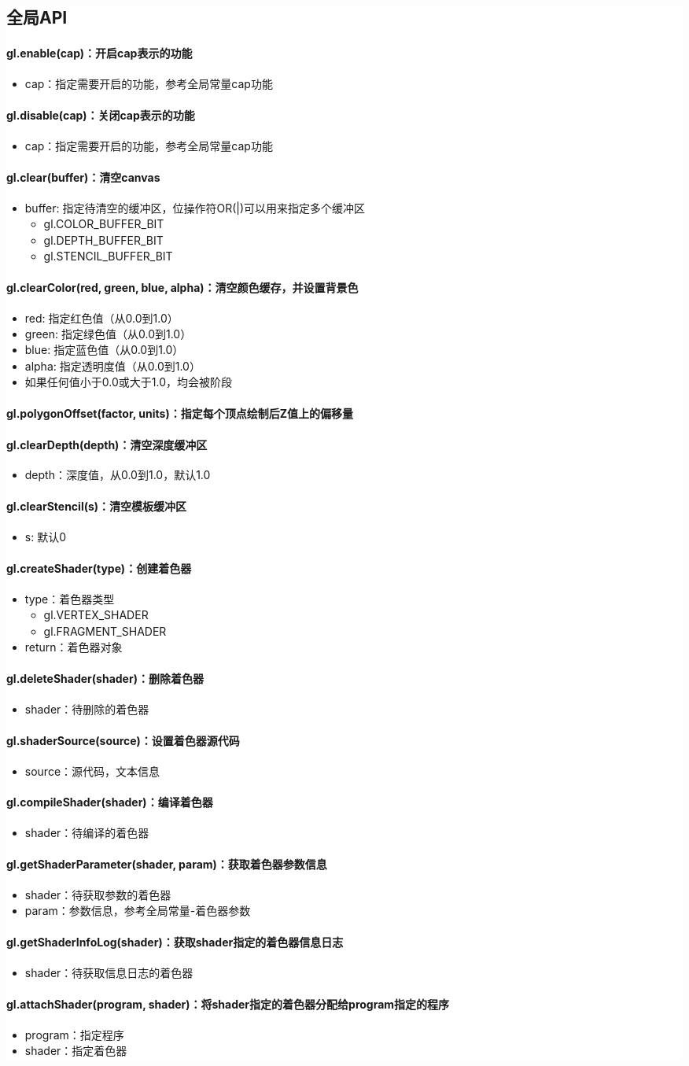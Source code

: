 ## 全局API
#### gl.enable(cap)：开启cap表示的功能
- cap：指定需要开启的功能，参考全局常量cap功能

#### gl.disable(cap)：关闭cap表示的功能
- cap：指定需要开启的功能，参考全局常量cap功能

#### gl.clear(buffer)：清空canvas
- buffer: 指定待清空的缓冲区，位操作符OR(|)可以用来指定多个缓冲区
	- gl.COLOR_BUFFER_BIT
	- gl.DEPTH_BUFFER_BIT
	- gl.STENCIL_BUFFER_BIT

#### gl.clearColor(red, green, blue, alpha)：清空颜色缓存，并设置背景色
- red: 指定红色值（从0.0到1.0）
- green: 指定绿色值（从0.0到1.0）
- blue: 指定蓝色值（从0.0到1.0）
- alpha: 指定透明度值（从0.0到1.0）
- 如果任何值小于0.0或大于1.0，均会被阶段

#### gl.polygonOffset(factor, units)：指定每个顶点绘制后Z值上的偏移量

#### gl.clearDepth(depth)：清空深度缓冲区
- depth：深度值，从0.0到1.0，默认1.0

#### gl.clearStencil(s)：清空模板缓冲区
- s: 默认0

#### gl.createShader(type)：创建着色器
- type：着色器类型
	- gl.VERTEX_SHADER
	- gl.FRAGMENT_SHADER
- return：着色器对象

#### gl.deleteShader(shader)：删除着色器
- shader：待删除的着色器

#### gl.shaderSource(source)：设置着色器源代码
- source：源代码，文本信息

#### gl.compileShader(shader)：编译着色器
- shader：待编译的着色器

#### gl.getShaderParameter(shader, param)：获取着色器参数信息
- shader：待获取参数的着色器
- param：参数信息，参考全局常量-着色器参数

#### gl.getShaderInfoLog(shader)：获取shader指定的着色器信息日志
- shader：待获取信息日志的着色器

#### gl.attachShader(program, shader)：将shader指定的着色器分配给program指定的程序
- program：指定程序
- shader：指定着色器
